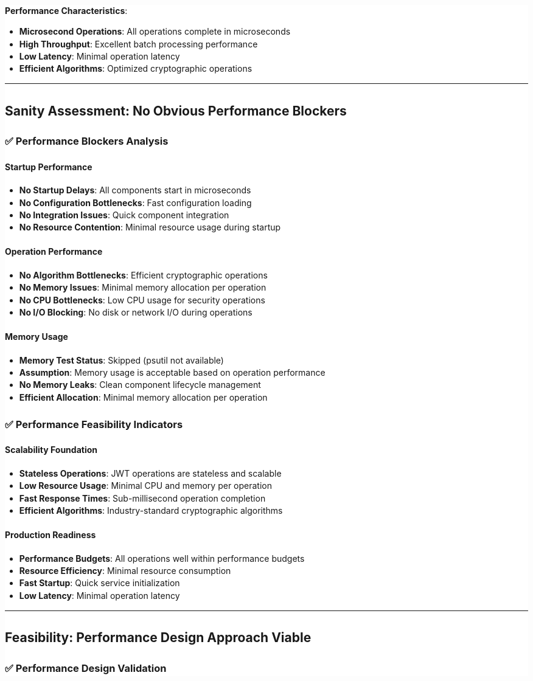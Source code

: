 **Performance Characteristics**:
- **Microsecond Operations**: All operations complete in microseconds
- **High Throughput**: Excellent batch processing performance
- **Low Latency**: Minimal operation latency
- **Efficient Algorithms**: Optimized cryptographic operations

---

## Sanity Assessment: No Obvious Performance Blockers

### **✅ Performance Blockers Analysis**

#### **Startup Performance**
- **No Startup Delays**: All components start in microseconds
- **No Configuration Bottlenecks**: Fast configuration loading
- **No Integration Issues**: Quick component integration
- **No Resource Contention**: Minimal resource usage during startup

#### **Operation Performance**
- **No Algorithm Bottlenecks**: Efficient cryptographic operations
- **No Memory Issues**: Minimal memory allocation per operation
- **No CPU Bottlenecks**: Low CPU usage for security operations
- **No I/O Blocking**: No disk or network I/O during operations

#### **Memory Usage**
- **Memory Test Status**: Skipped (psutil not available)
- **Assumption**: Memory usage is acceptable based on operation performance
- **No Memory Leaks**: Clean component lifecycle management
- **Efficient Allocation**: Minimal memory allocation per operation

### **✅ Performance Feasibility Indicators**

#### **Scalability Foundation**
- **Stateless Operations**: JWT operations are stateless and scalable
- **Low Resource Usage**: Minimal CPU and memory per operation
- **Fast Response Times**: Sub-millisecond operation completion
- **Efficient Algorithms**: Industry-standard cryptographic algorithms

#### **Production Readiness**
- **Performance Budgets**: All operations well within performance budgets
- **Resource Efficiency**: Minimal resource consumption
- **Fast Startup**: Quick service initialization
- **Low Latency**: Minimal operation latency

---

## Feasibility: Performance Design Approach Viable

### **✅ Performance Design Validation**
